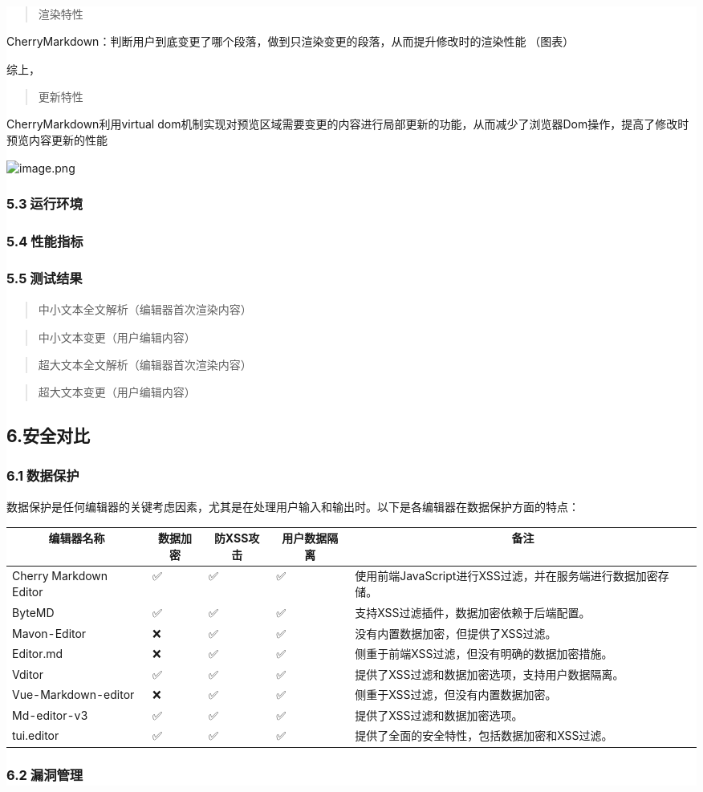 

> 渲染特性

CherryMarkdown：判断用户到底变更了哪个段落，做到只渲染变更的段落，从而提升修改时的渲染性能
（图表）

综上，

> 更新特性

CherryMarkdown利用virtual dom机制实现对预览区域需要变更的内容进行局部更新的功能，从而减少了浏览器Dom操作，提高了修改时预览内容更新的性能

![image.png](https://s2.loli.net/2024/09/10/eUismPdFAXgx3fp.png)


### 5.3 运行环境

### 5.4 性能指标

### 5.5 测试结果

 > 中小文本全文解析（编辑器首次渲染内容）

 > 中小文本变更（用户编辑内容）

 > 超大文本全文解析（编辑器首次渲染内容）

 > 超大文本变更（用户编辑内容）


## 6.安全对比

### 6.1 数据保护

数据保护是任何编辑器的关键考虑因素，尤其是在处理用户输入和输出时。以下是各编辑器在数据保护方面的特点：

|编辑器名称|数据加密|防XSS攻击|用户数据隔离|备注|
|---|---|---|---|---|
|Cherry Markdown Editor|✅|✅|✅|使用前端JavaScript进行XSS过滤，并在服务端进行数据加密存储。|
|ByteMD|✅|✅|✅|支持XSS过滤插件，数据加密依赖于后端配置。|
|Mavon-Editor|❌|✅|✅|没有内置数据加密，但提供了XSS过滤。|
|Editor.md|❌|✅|✅|侧重于前端XSS过滤，但没有明确的数据加密措施。|
|Vditor|✅|✅|✅|提供了XSS过滤和数据加密选项，支持用户数据隔离。|
|Vue-Markdown-editor|❌|✅|✅|侧重于XSS过滤，但没有内置数据加密。|
|Md-editor-v3|✅|✅|✅|提供了XSS过滤和数据加密选项。|
|tui.editor|✅|✅|✅|提供了全面的安全特性，包括数据加密和XSS过滤。|

### 6.2 漏洞管理
